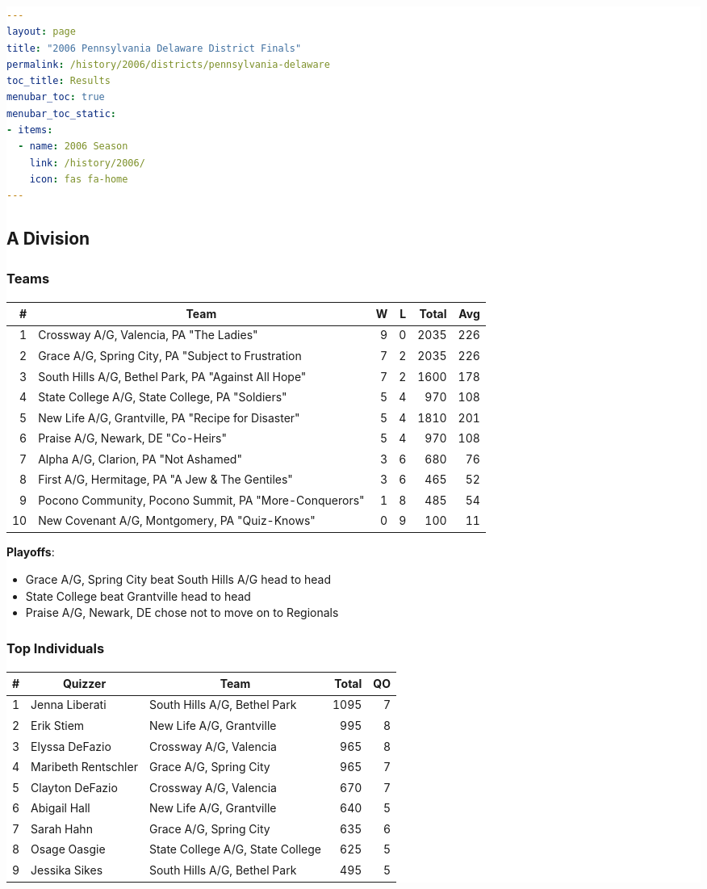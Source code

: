```yaml
---
layout: page
title: "2006 Pennsylvania Delaware District Finals"
permalink: /history/2006/districts/pennsylvania-delaware
toc_title: Results
menubar_toc: true
menubar_toc_static:
- items:
  - name: 2006 Season
    link: /history/2006/
    icon: fas fa-home
---
```


## A Division

### Teams

|    # | Team                                                  |    W |    L | Total |  Avg |
| ---: | ----------------------------------------------------- | ---: | ---: | ----: | ---: |
|    1 | Crossway A/G, Valencia, PA "The Ladies"               |    9 |    0 |  2035 |  226 |
|    2 | Grace A/G, Spring City, PA "Subject to Frustration    |    7 |    2 |  2035 |  226 |
|    3 | South Hills A/G, Bethel Park, PA "Against All Hope"   |    7 |    2 |  1600 |  178 |
|    4 | State College A/G, State College, PA "Soldiers"       |    5 |    4 |   970 |  108 |
|    5 | New Life A/G, Grantville, PA "Recipe for Disaster"    |    5 |    4 |  1810 |  201 |
|    6 | Praise A/G, Newark, DE "Co-Heirs"                     |    5 |    4 |   970 |  108 |
|    7 | Alpha A/G, Clarion, PA "Not Ashamed"                  |    3 |    6 |   680 |   76 |
|    8 | First A/G, Hermitage, PA "A Jew & The Gentiles"       |    3 |    6 |   465 |   52 |
|    9 | Pocono Community, Pocono Summit, PA "More-Conquerors" |    1 |    8 |   485 |   54 |
|   10 | New Covenant A/G, Montgomery, PA "Quiz-Knows"         |    0 |    9 |   100 |   11 |

**Playoffs**:
* Grace A/G, Spring City beat South Hills A/G head to head
* State College beat Grantville head to head
* Praise A/G, Newark, DE chose not to move on to Regionals

### Top Individuals

|    # | Quizzer             | Team                             | Total |   QO |
| ---: | ------------------- | -------------------------------- | ----: | ---: |
|    1 | Jenna Liberati      | South Hills A/G, Bethel Park     |  1095 |    7 |
|    2 | Erik Stiem          | New Life A/G, Grantville         |   995 |    8 |
|    3 | Elyssa DeFazio      | Crossway A/G, Valencia           |   965 |    8 |
|    4 | Maribeth Rentschler | Grace A/G, Spring City           |   965 |    7 |
|    5 | Clayton DeFazio     | Crossway A/G, Valencia           |   670 |    7 |
|    6 | Abigail Hall        | New Life A/G, Grantville         |   640 |    5 |
|    7 | Sarah Hahn          | Grace A/G, Spring City           |   635 |    6 |
|    8 | Osage Oasgie        | State College A/G, State College |   625 |    5 |
|    9 | Jessika Sikes       | South Hills A/G, Bethel Park     |   495 |    5 |